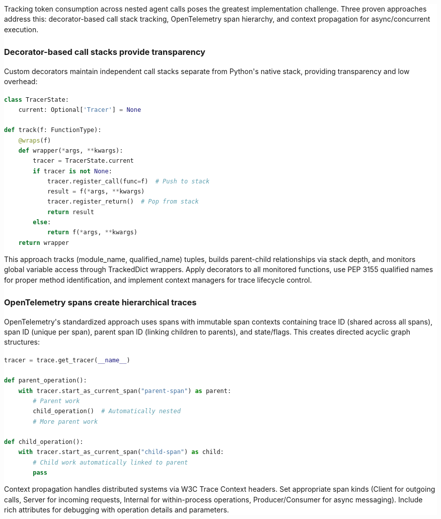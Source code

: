 Tracking token consumption across nested agent calls poses the greatest implementation challenge. Three proven approaches address this: decorator-based call stack tracking, OpenTelemetry span hierarchy, and context propagation for async/concurrent execution.

### Decorator-based call stacks provide transparency

Custom decorators maintain independent call stacks separate from Python's native stack, providing transparency and low overhead:

```python
class TracerState:
    current: Optional['Tracer'] = None

def track(f: FunctionType):
    @wraps(f)
    def wrapper(*args, **kwargs):
        tracer = TracerState.current
        if tracer is not None:
            tracer.register_call(func=f)  # Push to stack
            result = f(*args, **kwargs)
            tracer.register_return()  # Pop from stack
            return result
        else:
            return f(*args, **kwargs)
    return wrapper
```

This approach tracks (module_name, qualified_name) tuples, builds parent-child relationships via stack depth, and monitors global variable access through TrackedDict wrappers. Apply decorators to all monitored functions, use PEP 3155 qualified names for proper method identification, and implement context managers for trace lifecycle control.

### OpenTelemetry spans create hierarchical traces

OpenTelemetry's standardized approach uses spans with immutable span contexts containing trace ID (shared across all spans), span ID (unique per span), parent span ID (linking children to parents), and state/flags. This creates directed acyclic graph structures:

```python
tracer = trace.get_tracer(__name__)

def parent_operation():
    with tracer.start_as_current_span("parent-span") as parent:
        # Parent work
        child_operation()  # Automatically nested
        # More parent work

def child_operation():
    with tracer.start_as_current_span("child-span") as child:
        # Child work automatically linked to parent
        pass
```

Context propagation handles distributed systems via W3C Trace Context headers. Set appropriate span kinds (Client for outgoing calls, Server for incoming requests, Internal for within-process operations, Producer/Consumer for async messaging). Include rich attributes for debugging with operation details and parameters.
